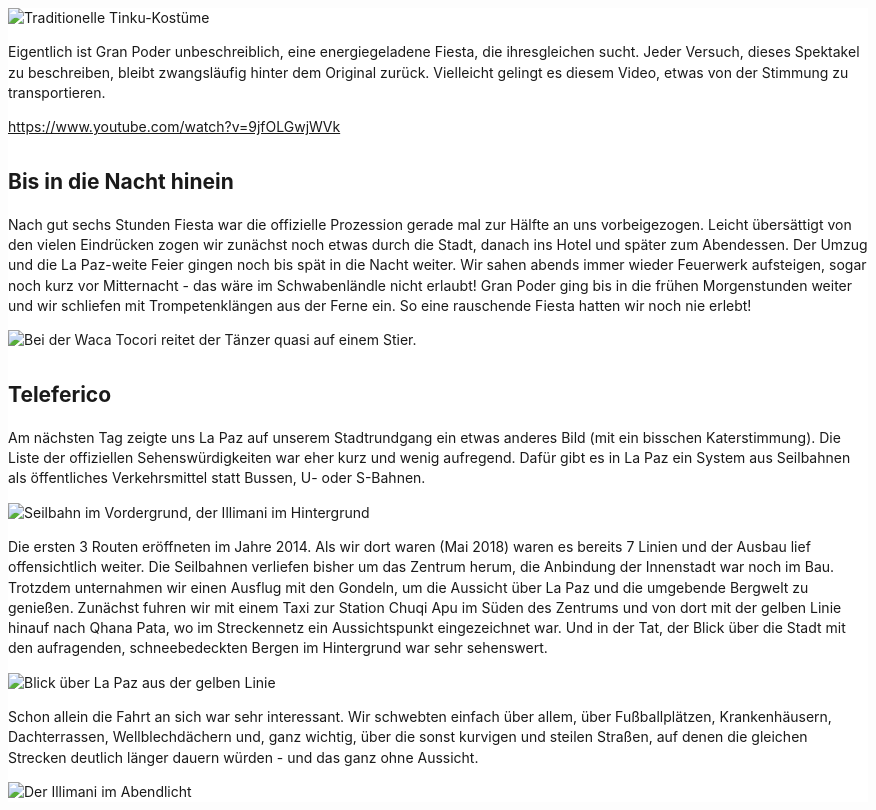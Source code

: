 ![Traditionelle Tinku-Kostüme](http://wittmann-tours.de/wp-content/uploads/2018/11/CW-20180526-120421-3165-1024x683.jpg)

Eigentlich ist Gran Poder unbeschreiblich, eine energiegeladene Fiesta, die ihresgleichen sucht. Jeder Versuch, dieses Spektakel zu beschreiben, bleibt zwangsläufig hinter dem Original zurück. Vielleicht gelingt es diesem Video, etwas von der Stimmung zu transportieren.

https://www.youtube.com/watch?v=9jfOLGwjWVk

## Bis in die Nacht hinein

Nach gut sechs Stunden Fiesta war die offizielle Prozession gerade mal zur Hälfte an uns vorbeigezogen. Leicht übersättigt von den vielen Eindrücken zogen wir zunächst noch etwas durch die Stadt, danach ins Hotel und später zum Abendessen. Der Umzug und die La Paz-weite Feier gingen noch bis spät in die Nacht weiter. Wir sahen abends immer wieder Feuerwerk aufsteigen, sogar noch kurz vor Mitternacht - das wäre im Schwabenländle nicht erlaubt! Gran Poder ging bis in die frühen Morgenstunden weiter und wir schliefen mit Trompetenklängen aus der Ferne ein. So eine rauschende Fiesta hatten wir noch nie erlebt!

![Bei der Waca Tocori reitet der Tänzer quasi auf einem Stier.](http://wittmann-tours.de/wp-content/uploads/2018/11/CW-20180526-091029-3011-1024x683.jpg)

## Teleferico

Am nächsten Tag zeigte uns La Paz auf unserem Stadtrundgang ein etwas anderes Bild (mit ein bisschen Katerstimmung). Die Liste der offiziellen Sehenswürdigkeiten war eher kurz und wenig aufregend. Dafür gibt es in La Paz ein System aus Seilbahnen als öffentliches Verkehrsmittel statt Bussen, U- oder S-Bahnen.

![Seilbahn im Vordergrund, der Illimani im Hintergrund](http://wittmann-tours.de/wp-content/uploads/2018/11/CW-20180527-130047-1684-1024x683.jpg)

Die ersten 3 Routen eröffneten im Jahre 2014. Als wir dort waren (Mai 2018) waren es bereits 7 Linien und der Ausbau lief offensichtlich weiter. Die Seilbahnen verliefen bisher um das Zentrum herum, die Anbindung der Innenstadt war noch im Bau. Trotzdem unternahmen wir einen Ausflug mit den Gondeln, um die Aussicht über La Paz und die umgebende Bergwelt zu genießen. Zunächst fuhren wir mit einem Taxi zur Station Chuqi Apu im Süden des Zentrums und von dort mit der gelben Linie hinauf nach Qhana Pata, wo im Streckennetz ein Aussichtspunkt eingezeichnet war. Und in der Tat, der Blick über die Stadt mit den aufragenden, schneebedeckten Bergen im Hintergrund war sehr sehenswert.

![Blick über La Paz aus der gelben Linie](http://wittmann-tours.de/wp-content/uploads/2018/11/CW-20180527-144304-1698-1024x683.jpg)

Schon allein die Fahrt an sich war sehr interessant. Wir schwebten einfach über allem, über Fußballplätzen, Krankenhäusern, Dachterrassen, Wellblechdächern und, ganz wichtig, über die sonst kurvigen und steilen Straßen, auf denen die gleichen Strecken deutlich länger dauern würden - und das ganz ohne Aussicht.

![Der Illimani im Abendlicht](http://wittmann-tours.de/wp-content/uploads/2018/11/CW-20180527-155617-3245-1024x683.jpg)

